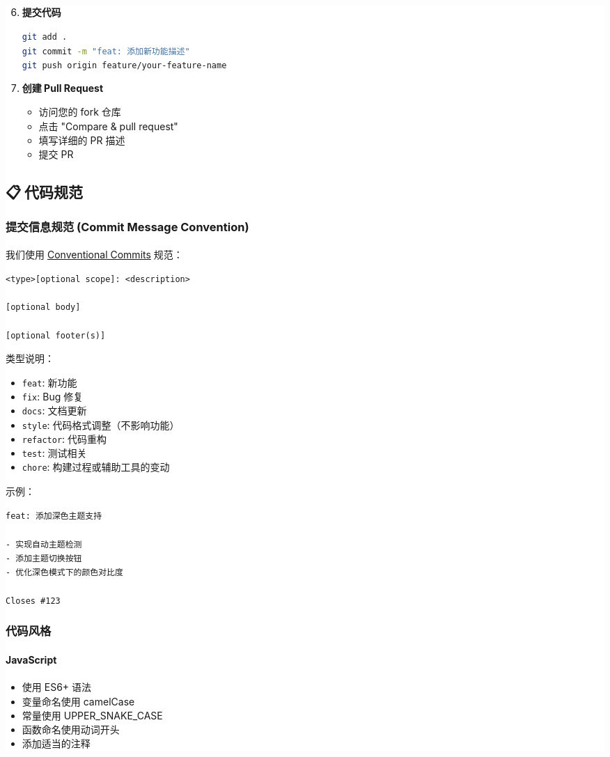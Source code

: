 6. **提交代码**
   ```bash
   git add .
   git commit -m "feat: 添加新功能描述"
   git push origin feature/your-feature-name
   ```

7. **创建 Pull Request**
   - 访问您的 fork 仓库
   - 点击 "Compare & pull request"
   - 填写详细的 PR 描述
   - 提交 PR

## 📋 代码规范

### 提交信息规范 (Commit Message Convention)
我们使用 [Conventional Commits](https://www.conventionalcommits.org/) 规范：

```
<type>[optional scope]: <description>

[optional body]

[optional footer(s)]
```

类型说明：
- `feat`: 新功能
- `fix`: Bug 修复
- `docs`: 文档更新
- `style`: 代码格式调整（不影响功能）
- `refactor`: 代码重构
- `test`: 测试相关
- `chore`: 构建过程或辅助工具的变动

示例：
```
feat: 添加深色主题支持

- 实现自动主题检测
- 添加主题切换按钮
- 优化深色模式下的颜色对比度

Closes #123
```

### 代码风格

#### JavaScript
- 使用 ES6+ 语法
- 变量命名使用 camelCase
- 常量使用 UPPER_SNAKE_CASE
- 函数命名使用动词开头
- 添加适当的注释
